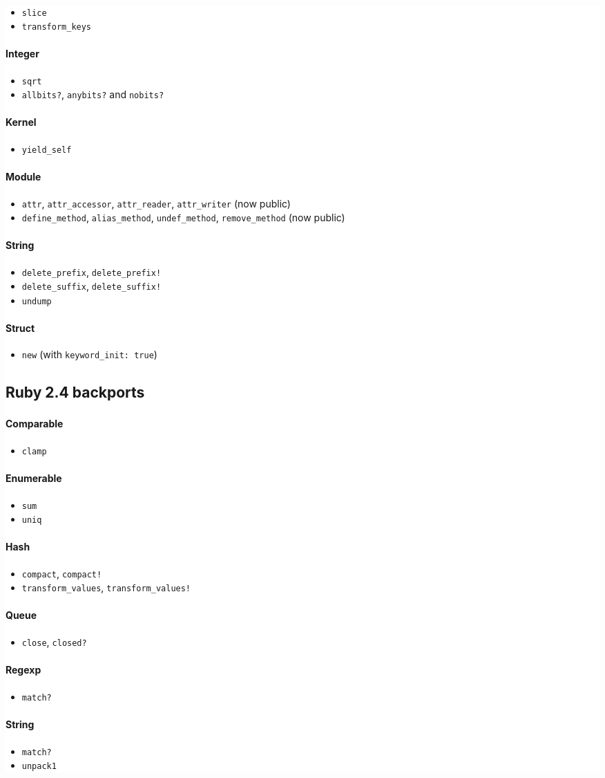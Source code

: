 - `slice`
- `transform_keys`

#### Integer

- `sqrt`
- `allbits?`, `anybits?` and `nobits?`

#### Kernel

- `yield_self`

#### Module

- `attr`, `attr_accessor`, `attr_reader`, `attr_writer` (now public)
- `define_method`, `alias_method`, `undef_method`, `remove_method` (now
  public)

#### String

- `delete_prefix`, `delete_prefix!`
- `delete_suffix`, `delete_suffix!`
- `undump`

#### Struct

- `new` (with `keyword_init: true`)

## Ruby 2.4 backports

#### Comparable

- `clamp`

#### Enumerable

- `sum`
- `uniq`

#### Hash

- `compact`, `compact!`
- `transform_values`, `transform_values!`

#### Queue

- `close`, `closed?`

#### Regexp

- `match?`

#### String

- `match?`
- `unpack1`
